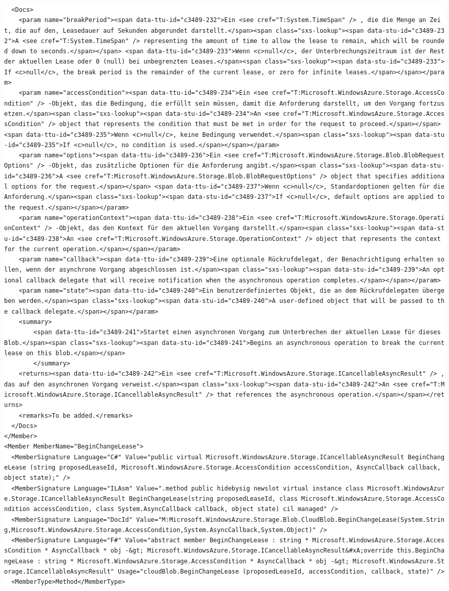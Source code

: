       <Docs>
        <param name="breakPeriod"><span data-ttu-id="c3489-232">Ein <see cref="T:System.TimeSpan" /> , die die Menge an Zeit, die auf den, Leasedauer auf Sekunden abgerundet darstellt.</span><span class="sxs-lookup"><span data-stu-id="c3489-232">A <see cref="T:System.TimeSpan" /> representing the amount of time to allow the lease to remain, which will be rounded down to seconds.</span></span> <span data-ttu-id="c3489-233">Wenn <c>null</c>, der Unterbrechungszeitraum ist der Rest der aktuellen Lease oder 0 (null) bei unbegrenzten Leases.</span><span class="sxs-lookup"><span data-stu-id="c3489-233">If <c>null</c>, the break period is the remainder of the current lease, or zero for infinite leases.</span></span></param>
        <param name="accessCondition"><span data-ttu-id="c3489-234">Ein <see cref="T:Microsoft.WindowsAzure.Storage.AccessCondition" /> -Objekt, das die Bedingung, die erfüllt sein müssen, damit die Anforderung darstellt, um den Vorgang fortzusetzen.</span><span class="sxs-lookup"><span data-stu-id="c3489-234">An <see cref="T:Microsoft.WindowsAzure.Storage.AccessCondition" /> object that represents the condition that must be met in order for the request to proceed.</span></span> <span data-ttu-id="c3489-235">Wenn <c>null</c>, keine Bedingung verwendet.</span><span class="sxs-lookup"><span data-stu-id="c3489-235">If <c>null</c>, no condition is used.</span></span></param>
        <param name="options"><span data-ttu-id="c3489-236">Ein <see cref="T:Microsoft.WindowsAzure.Storage.Blob.BlobRequestOptions" /> -Objekt, das zusätzliche Optionen für die Anforderung angibt.</span><span class="sxs-lookup"><span data-stu-id="c3489-236">A <see cref="T:Microsoft.WindowsAzure.Storage.Blob.BlobRequestOptions" /> object that specifies additional options for the request.</span></span> <span data-ttu-id="c3489-237">Wenn <c>null</c>, Standardoptionen gelten für die Anforderung.</span><span class="sxs-lookup"><span data-stu-id="c3489-237">If <c>null</c>, default options are applied to the request.</span></span></param>
        <param name="operationContext"><span data-ttu-id="c3489-238">Ein <see cref="T:Microsoft.WindowsAzure.Storage.OperationContext" /> -Objekt, das den Kontext für den aktuellen Vorgang darstellt.</span><span class="sxs-lookup"><span data-stu-id="c3489-238">An <see cref="T:Microsoft.WindowsAzure.Storage.OperationContext" /> object that represents the context for the current operation.</span></span></param>
        <param name="callback"><span data-ttu-id="c3489-239">Eine optionale Rückrufdelegat, der Benachrichtigung erhalten sollen, wenn der asynchrone Vorgang abgeschlossen ist.</span><span class="sxs-lookup"><span data-stu-id="c3489-239">An optional callback delegate that will receive notification when the asynchronous operation completes.</span></span></param>
        <param name="state"><span data-ttu-id="c3489-240">Ein benutzerdefiniertes Objekt, die an dem Rückrufdelegaten übergeben werden.</span><span class="sxs-lookup"><span data-stu-id="c3489-240">A user-defined object that will be passed to the callback delegate.</span></span></param>
        <summary>
            <span data-ttu-id="c3489-241">Startet einen asynchronen Vorgang zum Unterbrechen der aktuellen Lease für dieses Blob.</span><span class="sxs-lookup"><span data-stu-id="c3489-241">Begins an asynchronous operation to break the current lease on this blob.</span></span>
            </summary>
        <returns><span data-ttu-id="c3489-242">Ein <see cref="T:Microsoft.WindowsAzure.Storage.ICancellableAsyncResult" /> , das auf den asynchronen Vorgang verweist.</span><span class="sxs-lookup"><span data-stu-id="c3489-242">An <see cref="T:Microsoft.WindowsAzure.Storage.ICancellableAsyncResult" /> that references the asynchronous operation.</span></span></returns>
        <remarks>To be added.</remarks>
      </Docs>
    </Member>
    <Member MemberName="BeginChangeLease">
      <MemberSignature Language="C#" Value="public virtual Microsoft.WindowsAzure.Storage.ICancellableAsyncResult BeginChangeLease (string proposedLeaseId, Microsoft.WindowsAzure.Storage.AccessCondition accessCondition, AsyncCallback callback, object state);" />
      <MemberSignature Language="ILAsm" Value=".method public hidebysig newslot virtual instance class Microsoft.WindowsAzure.Storage.ICancellableAsyncResult BeginChangeLease(string proposedLeaseId, class Microsoft.WindowsAzure.Storage.AccessCondition accessCondition, class System.AsyncCallback callback, object state) cil managed" />
      <MemberSignature Language="DocId" Value="M:Microsoft.WindowsAzure.Storage.Blob.CloudBlob.BeginChangeLease(System.String,Microsoft.WindowsAzure.Storage.AccessCondition,System.AsyncCallback,System.Object)" />
      <MemberSignature Language="F#" Value="abstract member BeginChangeLease : string * Microsoft.WindowsAzure.Storage.AccessCondition * AsyncCallback * obj -&gt; Microsoft.WindowsAzure.Storage.ICancellableAsyncResult&#xA;override this.BeginChangeLease : string * Microsoft.WindowsAzure.Storage.AccessCondition * AsyncCallback * obj -&gt; Microsoft.WindowsAzure.Storage.ICancellableAsyncResult" Usage="cloudBlob.BeginChangeLease (proposedLeaseId, accessCondition, callback, state)" />
      <MemberType>Method</MemberType>